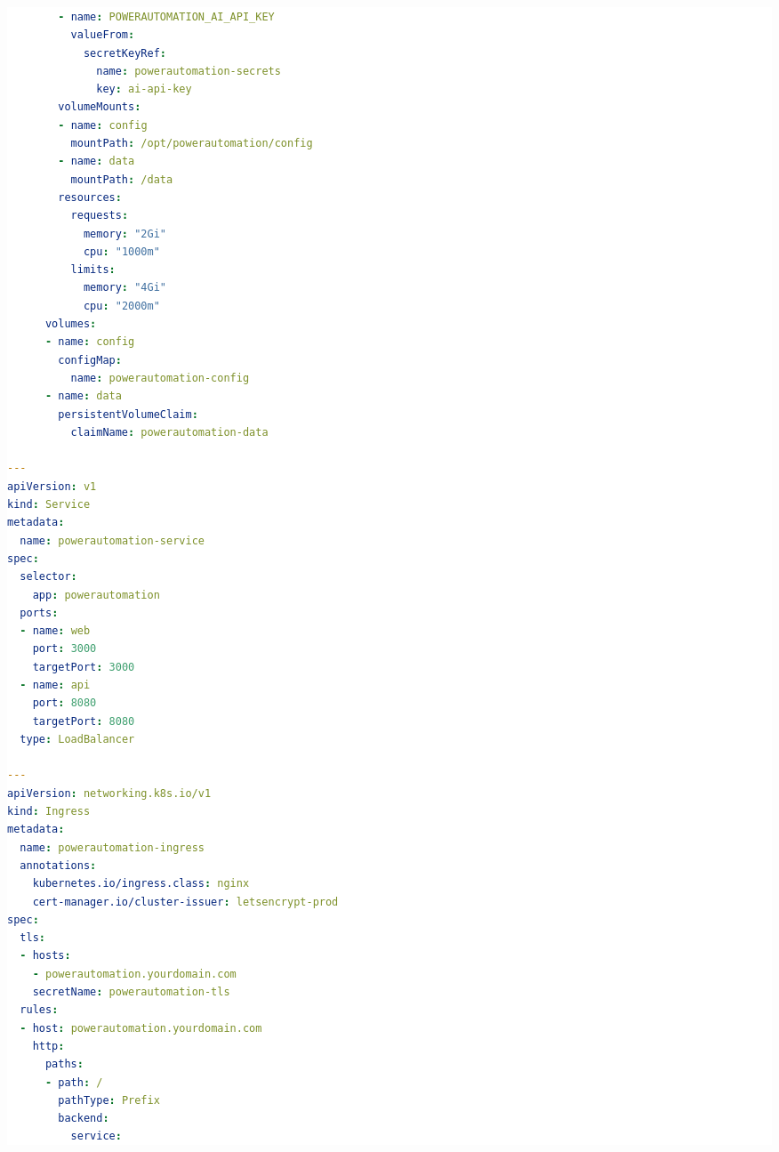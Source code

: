 ```yaml
        - name: POWERAUTOMATION_AI_API_KEY
          valueFrom:
            secretKeyRef:
              name: powerautomation-secrets
              key: ai-api-key
        volumeMounts:
        - name: config
          mountPath: /opt/powerautomation/config
        - name: data
          mountPath: /data
        resources:
          requests:
            memory: "2Gi"
            cpu: "1000m"
          limits:
            memory: "4Gi"
            cpu: "2000m"
      volumes:
      - name: config
        configMap:
          name: powerautomation-config
      - name: data
        persistentVolumeClaim:
          claimName: powerautomation-data

---
apiVersion: v1
kind: Service
metadata:
  name: powerautomation-service
spec:
  selector:
    app: powerautomation
  ports:
  - name: web
    port: 3000
    targetPort: 3000
  - name: api
    port: 8080
    targetPort: 8080
  type: LoadBalancer

---
apiVersion: networking.k8s.io/v1
kind: Ingress
metadata:
  name: powerautomation-ingress
  annotations:
    kubernetes.io/ingress.class: nginx
    cert-manager.io/cluster-issuer: letsencrypt-prod
spec:
  tls:
  - hosts:
    - powerautomation.yourdomain.com
    secretName: powerautomation-tls
  rules:
  - host: powerautomation.yourdomain.com
    http:
      paths:
      - path: /
        pathType: Prefix
        backend:
          service:
```